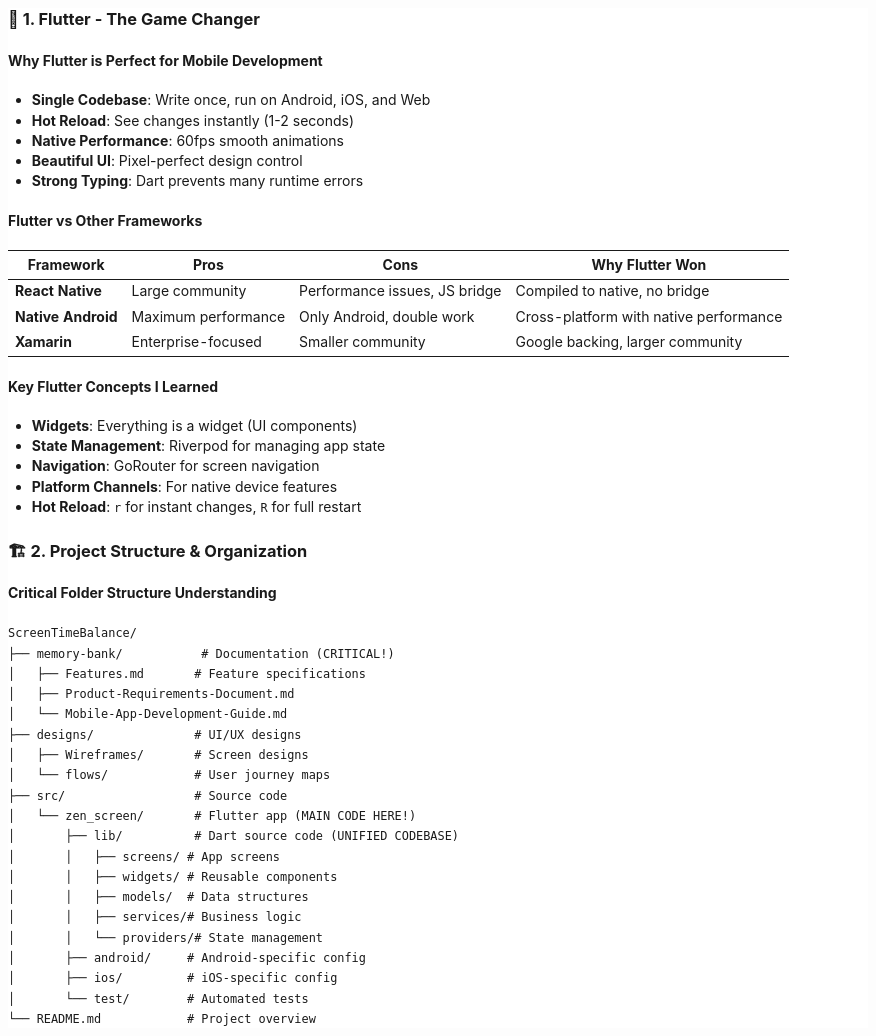 ### 🚀 **1. Flutter - The Game Changer**

#### **Why Flutter is Perfect for Mobile Development**

- **Single Codebase**: Write once, run on Android, iOS, and Web
- **Hot Reload**: See changes instantly (1-2 seconds)
- **Native Performance**: 60fps smooth animations
- **Beautiful UI**: Pixel-perfect design control
- **Strong Typing**: Dart prevents many runtime errors

#### **Flutter vs Other Frameworks**

| Framework          | Pros                | Cons                          | Why Flutter Won                        |
| ------------------ | ------------------- | ----------------------------- | -------------------------------------- |
| **React Native**   | Large community     | Performance issues, JS bridge | Compiled to native, no bridge          |
| **Native Android** | Maximum performance | Only Android, double work     | Cross-platform with native performance |
| **Xamarin**        | Enterprise-focused  | Smaller community             | Google backing, larger community       |

#### **Key Flutter Concepts I Learned**

- **Widgets**: Everything is a widget (UI components)
- **State Management**: Riverpod for managing app state
- **Navigation**: GoRouter for screen navigation
- **Platform Channels**: For native device features
- **Hot Reload**: `r` for instant changes, `R` for full restart

### 🏗️ **2. Project Structure & Organization**

#### **Critical Folder Structure Understanding**

```
ScreenTimeBalance/
├── memory-bank/           # Documentation (CRITICAL!)
│   ├── Features.md       # Feature specifications
│   ├── Product-Requirements-Document.md
│   └── Mobile-App-Development-Guide.md
├── designs/              # UI/UX designs
│   ├── Wireframes/       # Screen designs
│   └── flows/            # User journey maps
├── src/                  # Source code
│   └── zen_screen/       # Flutter app (MAIN CODE HERE!)
│       ├── lib/          # Dart source code (UNIFIED CODEBASE)
│       │   ├── screens/ # App screens
│       │   ├── widgets/ # Reusable components
│       │   ├── models/  # Data structures
│       │   ├── services/# Business logic
│       │   └── providers/# State management
│       ├── android/     # Android-specific config
│       ├── ios/         # iOS-specific config
│       └── test/        # Automated tests
└── README.md            # Project overview
```
